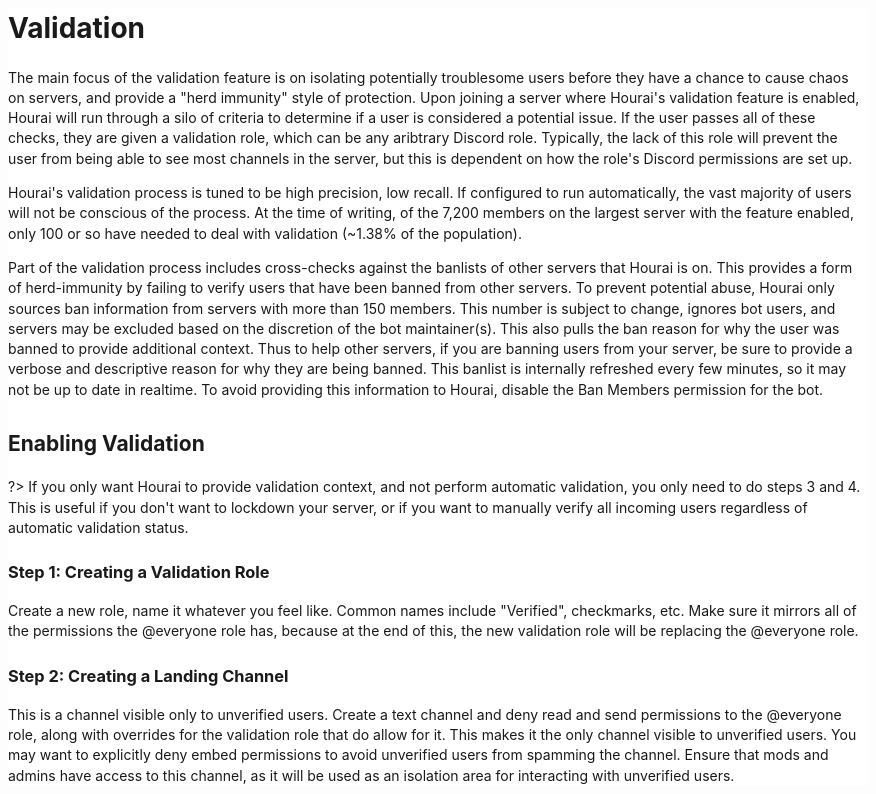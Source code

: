 # Validation

The main focus of the validation feature is on isolating potentially troublesome
users before they have a chance to cause chaos on servers, and provide a "herd
immunity" style of protection. Upon joining a server where Hourai's validation
feature is enabled, Hourai will run through a silo of criteria to determine if a
user is considered a potential issue. If the user passes all of these checks,
they are given a validation role, which can be any aribtrary Discord role.
Typically, the lack of this role will prevent the user from being able to see
most channels in the server, but this is dependent on how the role's Discord
permissions are set up.

Hourai's validation process is tuned to be high precision, low recall. If
configured to run automatically, the vast majority of users will not be
conscious of the process. At the time of writing, of the 7,200 members on the
largest server with the feature enabled, only 100 or so have needed to deal with
validation (~1.38% of the population).

Part of the validation process includes cross-checks against the banlists of
other servers that Hourai is on. This provides a form of herd-immunity by
failing to verify users that have been banned from other servers. To prevent
potential abuse, Hourai only sources ban information from servers with more than
150 members. This number is subject to change, ignores bot users, and servers
may be excluded based on the discretion of the bot maintainer(s). This also
pulls the ban reason for why the user was banned to provide additional context.
Thus to help other servers, if you are banning users from your server, be sure
to provide a verbose and descriptive reason for why they are being banned. This
banlist is internally refreshed every few minutes, so it may not be up to date
in realtime. To avoid providing this information to Hourai, disable the Ban
Members permission for the bot.

## Enabling Validation

?> If you only want Hourai to provide validation context, and not perform
automatic validation, you only need to do steps 3 and 4. This is useful if you
don't want to lockdown your server, or if you want to manually verify all
incoming users regardless of automatic validation status.

### Step 1: Creating a Validation Role

Create a new role, name it whatever you feel like. Common names include
"Verified", checkmarks, etc. Make sure it mirrors all of the permissions the
@everyone role has, because at the end of this, the new validation role will be
replacing the @everyone role.

### Step 2: Creating a Landing Channel

This is a channel visible only to unverified users. Create a text channel and
deny read and send permissions to the @everyone role, along with overrides for
the validation role that do allow for it. This makes it the only channel visible
to unverified users. You may want to explicitly deny embed permissions to avoid
unverified users from spamming the channel. Ensure that mods and admins have
access to this channel, as it will be used as an isolation area for interacting
with unverified users.
